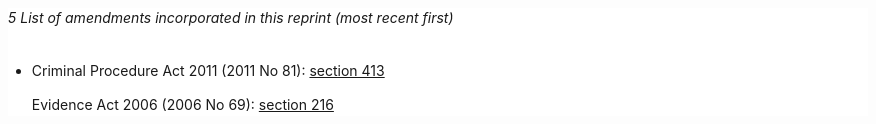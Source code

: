 
###### 5 List of amendments incorporated in this reprint (most recent first)
    
*   Criminal Procedure Act 2011 (2011 No 81): [section 413][27]
    
    Evidence Act 2006 (2006 No 69): [section 216][24]



[0]: http://www.legislation.govt.nz/act/public/1996/0069/latest/link.aspx?id=DLM195466
[1]: http://www.legislation.govt.nz/act/public/1996/0069/latest/whole.html#DLM393755
[2]: http://www.legislation.govt.nz/act/public/1996/0069/latest/whole.html#DLM393757
[3]: http://www.legislation.govt.nz/act/public/1996/0069/latest/whole.html#DLM393758
[4]: http://www.legislation.govt.nz/act/public/1996/0069/latest/whole.html#DLM393759
[5]: http://www.legislation.govt.nz/act/public/1996/0069/latest/whole.html#DLM393778
[6]: http://www.legislation.govt.nz/act/public/1996/0069/latest/whole.html#DLM393783
[7]: http://www.legislation.govt.nz/act/public/1996/0069/latest/whole.html#DLM393784
[8]: http://www.legislation.govt.nz/act/public/1996/0069/latest/whole.html#DLM393785
[9]: http://www.legislation.govt.nz/act/public/1996/0069/latest/whole.html#DLM393786
[10]: http://www.legislation.govt.nz/act/public/1996/0069/latest/whole.html#DLM393787
[11]: http://www.legislation.govt.nz/act/public/1996/0069/latest/whole.html#DLM393788
[12]: http://www.legislation.govt.nz/act/public/1996/0069/latest/whole.html#DLM393789
[13]: http://www.legislation.govt.nz/act/public/1996/0069/latest/whole.html#DLM393790
[14]: http://www.legislation.govt.nz/act/public/1996/0069/latest/whole.html#DLM393791
[15]: http://www.legislation.govt.nz/act/public/1996/0069/latest/whole.html#DLM393792
[16]: http://www.legislation.govt.nz/act/public/1996/0069/latest/whole.html#DLM393793
[17]: http://www.legislation.govt.nz/act/public/1996/0069/latest/whole.html#DLM393795
[18]: http://www.legislation.govt.nz/act/public/1996/0069/latest/whole.html#DLM394102
[19]: http://www.legislation.govt.nz/act/public/1996/0069/latest/whole.html#DLM394104
[20]: http://www.legislation.govt.nz/act/public/1996/0069/latest/whole.html#DLM394105
[21]: http://www.legislation.govt.nz/act/public/1996/0069/latest/whole.html#DLM394106
[22]: http://www.legislation.govt.nz/act/public/1996/0069/latest/link.aspx?id=DLM160819
[23]: http://www.legislation.govt.nz/act/public/1996/0069/latest/link.aspx?id=DLM98008
[24]: http://www.legislation.govt.nz/act/public/1996/0069/latest/link.aspx?id=DLM394552
[25]: http://www.legislation.govt.nz/act/public/1996/0069/latest/link.aspx?id=DLM351671
[26]: http://www.legislation.govt.nz/act/public/1996/0069/latest/link.aspx?id=DLM338367
[27]: http://www.legislation.govt.nz/act/public/1996/0069/latest/link.aspx?id=DLM3360714
[28]: http://www.legislation.govt.nz/act/public/1996/0069/latest/link.aspx?id=DLM351681
[29]: http://www.legislation.govt.nz/act/public/1996/0069/latest/link.aspx?id=DLM338368
[30]: http://www.legislation.govt.nz/act/public/1996/0069/latest/link.aspx?id=DLM3360067
[31]: http://www.legislation.govt.nz/act/public/1996/0069/latest/link.aspx?id=DLM338369
[32]: http://www.legislation.govt.nz/act/public/1996/0069/latest/link.aspx?id=DLM146607
[33]: http://www.pco.parliament.govt.nz/reprints/
[34]: http://www.legislation.govt.nz/act/public/1996/0069/latest/link.aspx?id=DLM195439
[35]: http://www.pco.parliament.govt.nz/editorial-conventions/
[36]: http://www.legislation.govt.nz/act/public/1996/0069/latest/link.aspx?id=DLM195468
[37]: http://www.legislation.govt.nz/act/public/1996/0069/latest/link.aspx?id=DLM195470